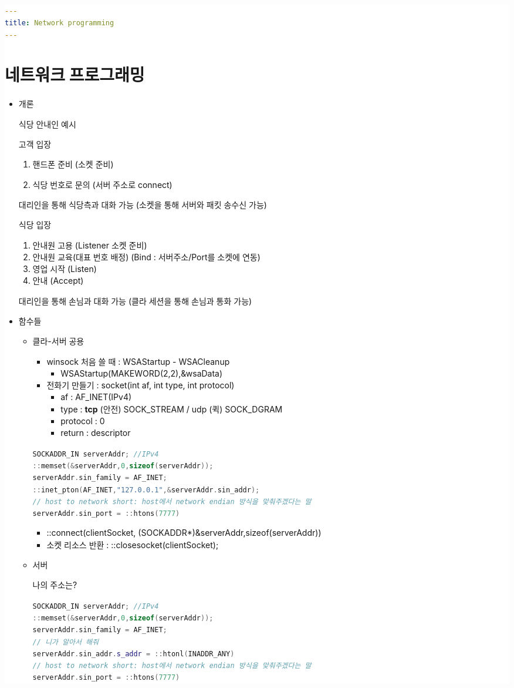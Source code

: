 ```yaml
---
title: Network programming
---
```

# 네트워크 프로그래밍

- 개론
    
    식당 안내인 예시
    
    고객 입장
    
    1. 핸드폰 준비 (소켓 준비)
    
    2. 식당 번호로 문의 (서버 주소로 connect)
    
    대리인을 통해 식당측과 대화 가능 (소켓을 통해 서버와 패킷 송수신 가능)
    
    식당 입장
    
    1. 안내원 고용 (Listener 소켓 준비)
    2. 안내원 교육(대표 번호 배정) (Bind : 서버주소/Port를 소켓에 연동)
    3. 영업 시작 (Listen)
    4. 안내 (Accept)
    
    대리인을 통해 손님과 대화 가능 (클라 세션을 통해 손님과 통화 가능)
    
- 함수들
    - 클라-서버 공용
        - winsock 처음 쓸 때 : WSAStartup - WSACleanup
            - WSAStartup(MAKEWORD(2,2),&wsaData)
        - 전화기 만들기 : socket(int af, int type, int protocol)
            - af : AF_INET(IPv4)
            - type : **tcp** (안전) SOCK_STREAM / udp (퀵) SOCK_DGRAM
            - protocol : 0
            - return : descriptor
        
        ```cpp
        SOCKADDR_IN serverAddr; //IPv4
        ::memset(&serverAddr,0,sizeof(serverAddr));
        serverAddr.sin_family = AF_INET;
        ::inet_pton(AF_INET,"127.0.0.1",&serverAddr.sin_addr);
        // host to network short: host에서 network endian 방식을 맞춰주겠다는 말
        serverAddr.sin_port = ::htons(7777)
        ```
        
        - ::connect(clientSocket, (SOCKADDR*)&serverAddr,sizeof(serverAddr))
        - 소켓 리소스 반환 : ::closesocket(clientSocket);
    - 서버
        
        나의 주소는?
        
        ```cpp
        SOCKADDR_IN serverAddr; //IPv4
        ::memset(&serverAddr,0,sizeof(serverAddr));
        serverAddr.sin_family = AF_INET;
        // 니가 알아서 해줘
        serverAddr.sin_addr.s_addr = ::htonl(INADDR_ANY)
        // host to network short: host에서 network endian 방식을 맞춰주겠다는 말
        serverAddr.sin_port = ::htons(7777)
        ```
        
